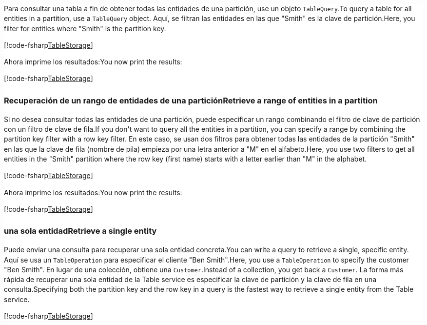<span data-ttu-id="f181c-177">Para consultar una tabla a fin de obtener todas las entidades de una partición, use un objeto `TableQuery`.</span><span class="sxs-lookup"><span data-stu-id="f181c-177">To query a table for all entities in a partition, use a `TableQuery` object.</span></span> <span data-ttu-id="f181c-178">Aquí, se filtran las entidades en las que "Smith" es la clave de partición.</span><span class="sxs-lookup"><span data-stu-id="f181c-178">Here, you filter for entities where "Smith" is the partition key.</span></span>

[!code-fsharp[TableStorage](~/samples/snippets/fsharp/azure/table-storage.fsx#L77-L82)]

<span data-ttu-id="f181c-179">Ahora imprime los resultados:</span><span class="sxs-lookup"><span data-stu-id="f181c-179">You now print the results:</span></span>

[!code-fsharp[TableStorage](~/samples/snippets/fsharp/azure/table-storage.fsx#L84-L85)]

### <a name="retrieve-a-range-of-entities-in-a-partition"></a><span data-ttu-id="f181c-180">Recuperación de un rango de entidades de una partición</span><span class="sxs-lookup"><span data-stu-id="f181c-180">Retrieve a range of entities in a partition</span></span>

<span data-ttu-id="f181c-181">Si no desea consultar todas las entidades de una partición, puede especificar un rango combinando el filtro de clave de partición con un filtro de clave de fila.</span><span class="sxs-lookup"><span data-stu-id="f181c-181">If you don't want to query all the entities in a partition, you can specify a range by combining the partition key filter with a row key filter.</span></span> <span data-ttu-id="f181c-182">En este caso, se usan dos filtros para obtener todas las entidades de la partición "Smith" en las que la clave de fila (nombre de pila) empieza por una letra anterior a "M" en el alfabeto.</span><span class="sxs-lookup"><span data-stu-id="f181c-182">Here, you use two filters to get all entities in the "Smith" partition where the row key (first name) starts with a letter earlier than "M" in the alphabet.</span></span>

[!code-fsharp[TableStorage](~/samples/snippets/fsharp/azure/table-storage.fsx#L91-L100)]

<span data-ttu-id="f181c-183">Ahora imprime los resultados:</span><span class="sxs-lookup"><span data-stu-id="f181c-183">You now print the results:</span></span>

[!code-fsharp[TableStorage](~/samples/snippets/fsharp/azure/table-storage.fsx#L102-L103)]

### <a name="retrieve-a-single-entity"></a><span data-ttu-id="f181c-184">una sola entidad</span><span class="sxs-lookup"><span data-stu-id="f181c-184">Retrieve a single entity</span></span>

<span data-ttu-id="f181c-185">Puede enviar una consulta para recuperar una sola entidad concreta.</span><span class="sxs-lookup"><span data-stu-id="f181c-185">You can write a query to retrieve a single, specific entity.</span></span> <span data-ttu-id="f181c-186">Aquí se usa un `TableOperation` para especificar el cliente "Ben Smith".</span><span class="sxs-lookup"><span data-stu-id="f181c-186">Here, you use a `TableOperation` to specify the customer "Ben Smith".</span></span> <span data-ttu-id="f181c-187">En lugar de una colección, obtiene una `Customer`.</span><span class="sxs-lookup"><span data-stu-id="f181c-187">Instead of a collection, you get back a `Customer`.</span></span> <span data-ttu-id="f181c-188">La forma más rápida de recuperar una sola entidad de la Table service es especificar la clave de partición y la clave de fila en una consulta.</span><span class="sxs-lookup"><span data-stu-id="f181c-188">Specifying both the partition key and the row key in a query is the fastest way to retrieve a single entity from the Table service.</span></span>

[!code-fsharp[TableStorage](~/samples/snippets/fsharp/azure/table-storage.fsx#L109-L111)]
